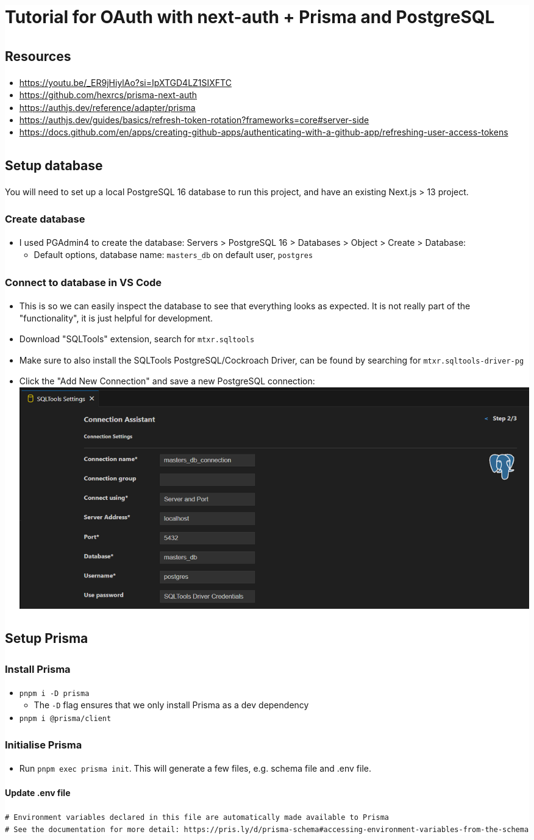# Tutorial for OAuth with next-auth + Prisma and PostgreSQL
## Resources
- https://youtu.be/_ER9jHiylAo?si=IpXTGD4LZ1SIXFTC
- https://github.com/hexrcs/prisma-next-auth
- https://authjs.dev/reference/adapter/prisma
- https://authjs.dev/guides/basics/refresh-token-rotation?frameworks=core#server-side
- https://docs.github.com/en/apps/creating-github-apps/authenticating-with-a-github-app/refreshing-user-access-tokens
  
## Setup database
You will need to set up a local PostgreSQL 16 database to run this project, and have an existing Next.js > 13 project.
### Create database
- I used PGAdmin4 to create the database: Servers > PostgreSQL 16 > Databases > Object > Create > Database:
	- Default options, database name: `masters_db` on default user, `postgres`
### Connect to database in VS Code
- This is so we can easily inspect the database to see that everything looks as expected. It is not really part of the "functionality", it is just helpful for development.
- Download "SQLTools" extension, search for `mtxr.sqltools`
- Make sure to also install the SQLTools PostgreSQL/Cockroach Driver, can be found by searching for `mtxr.sqltools-driver-pg`

- Click the "Add New Connection" and save a new PostgreSQL connection:
![](img/sqltools_masters_db.png)

## Setup Prisma
### Install Prisma
- `pnpm i -D prisma`
	- The `-D` flag ensures that we only install Prisma as a dev dependency
- `pnpm i @prisma/client`
### Initialise Prisma
- Run `pnpm exec prisma init`. This will generate a few files, e.g. schema file and .env file.
#### Update .env file
```
# Environment variables declared in this file are automatically made available to Prisma
# See the documentation for more detail: https://pris.ly/d/prisma-schema#accessing-environment-variables-from-the-schema
```